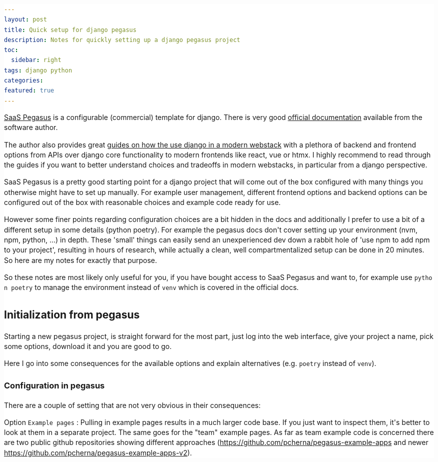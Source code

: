 ```yaml
---
layout: post
title: Quick setup for django pegasus
description: Notes for quickly setting up a django pegasus project
toc: 
  sidebar: right
tags: django python
categories: 
featured: true
---
```

[SaaS Pegasus](https://www.saaspegasus.com/projects/) is a configurable (commercial) template for django. There is very good [official documentation](https://docs.saaspegasus.com/) available from the software author.

The author also provides great [guides on how the use django in a modern webstack](https://www.saaspegasus.com/guides/) with a plethora of backend and frontend options from APIs over django core functionality to modern frontends like react, vue or htmx. I highly recommend to read through the guides if you want to better understand choices and tradeoffs in modern webstacks, in particular from a django perspective.

SaaS Pegasus is a pretty good starting point for a django project that will come out of the box configured with many things you otherwise might have to set up manually. For example user management, different frontend options and backend options can be configured out of the box with reasonable choices and example code ready for use.

However some finer points regarding configuration choices are a bit hidden in the docs and additionally I prefer to use a bit of a different setup in some details (python poetry). For example the pegasus docs don't cover setting up your environment (nvm, npm, python, ...) in depth. These 'small' things can easily send an unexperienced dev down a rabbit hole of 'use npm to add npm to your project', resulting in hours of research, while actually a clean, well compartmentalized setup can be done in 20 minutes. So here are my notes for exactly that purpose.

So these notes are most likely only useful for you, if you have bought access to SaaS Pegasus and want to, for example use `python poetry` to manage the environment instead of `venv` which is covered in the official docs. 

## Initialization from pegasus

Starting a new pegasus project, is straight forward for the most part, just log into the web interface, give your project a name, pick some options, download it and you are good to go.

Here I go into some consequences for the available options and explain alternatives (e.g. `poetry` instead of `venv`).

### Configuration in pegasus

There are a couple of setting that are not very obvious in their consequences:

Option `Example pages`
: Pulling in example pages results in a much larger code base. If you just want to inspect them, it's better to look at them in a separate project. The same goes for the "team" example pages. As far as team example code is concerned there are two public github repositories showing different approaches (<https://github.com/pcherna/pegasus-example-apps> and newer <https://github.com/pcherna/pegasus-example-apps-v2>).
